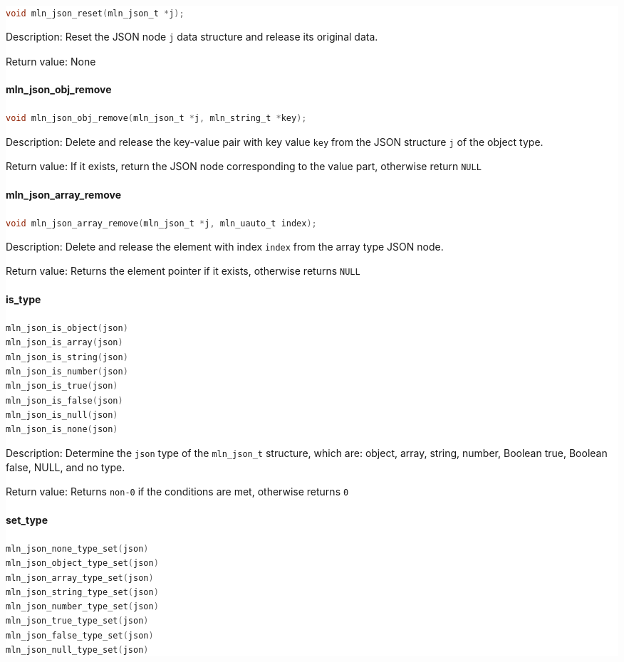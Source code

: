 ```c
void mln_json_reset(mln_json_t *j);
```

Description: Reset the JSON node `j` data structure and release its original data.

Return value: None



#### mln_json_obj_remove

```c
void mln_json_obj_remove(mln_json_t *j, mln_string_t *key);
```

Description: Delete and release the key-value pair with key value `key` from the JSON structure `j` of the object type.

Return value: If it exists, return the JSON node corresponding to the value part, otherwise return `NULL`



#### mln_json_array_remove

```c
void mln_json_array_remove(mln_json_t *j, mln_uauto_t index);
```

Description: Delete and release the element with index `index` from the array type JSON node.

Return value: Returns the element pointer if it exists, otherwise returns `NULL`



#### is_type

```c
mln_json_is_object(json)
mln_json_is_array(json)
mln_json_is_string(json)
mln_json_is_number(json)
mln_json_is_true(json)
mln_json_is_false(json)
mln_json_is_null(json)
mln_json_is_none(json)
```

Description: Determine the `json` type of the `mln_json_t` structure, which are: object, array, string, number, Boolean true, Boolean false, NULL, and no type.

Return value: Returns `non-0` if the conditions are met, otherwise returns `0`



#### set_type

```c
mln_json_none_type_set(json)
mln_json_object_type_set(json)
mln_json_array_type_set(json)
mln_json_string_type_set(json)
mln_json_number_type_set(json)
mln_json_true_type_set(json)
mln_json_false_type_set(json)
mln_json_null_type_set(json)
```
